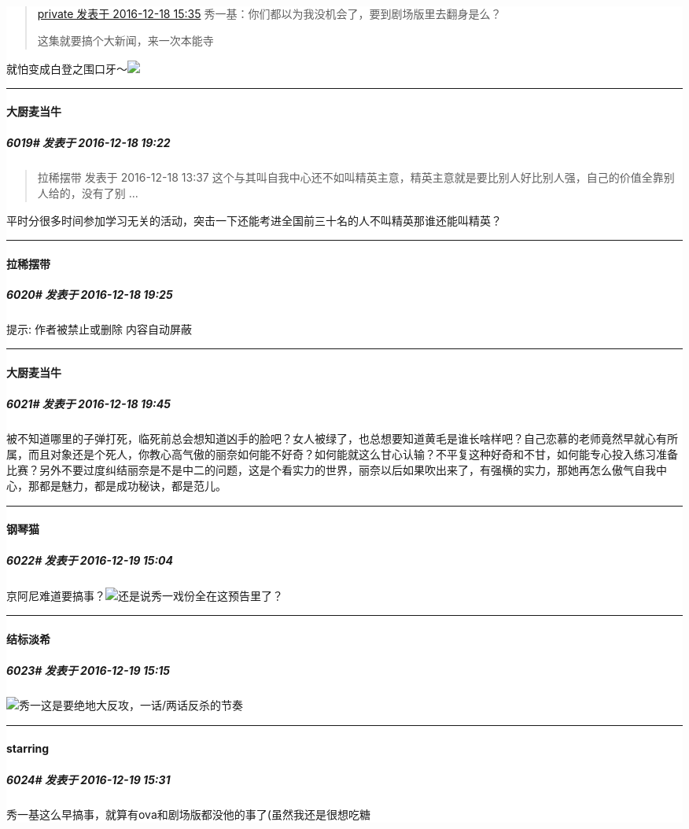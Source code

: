 <blockquote><a href="httphttps://bbs.saraba1st.com/2b/forum.php?mod=redirect&amp;amp;goto=findpost&amp;amp;pid=34521781&amp;amp;ptid=1336553" target="_blank">private 发表于 2016-12-18 15:35</a>
秀一基：你们都以为我没机会了，要到剧场版里去翻身是么？

这集就要搞个大新闻，来一次本能寺</blockquote>
就怕变成白登之围口牙～<img src="https://static.saraba1st.com/image/smiley/flash/132.gif" referrerpolicy="no-referrer">

*****

####  大厨麦当牛  
##### 6019#       发表于 2016-12-18 19:22

<blockquote>拉稀摆带 发表于 2016-12-18 13:37
这个与其叫自我中心还不如叫精英主意，精英主意就是要比别人好比别人强，自己的价值全靠别人给的，没有了别 ...</blockquote>
平时分很多时间参加学习无关的活动，突击一下还能考进全国前三十名的人不叫精英那谁还能叫精英？

*****

####  拉稀摆带  
##### 6020#       发表于 2016-12-18 19:25

提示: 作者被禁止或删除 内容自动屏蔽

*****

####  大厨麦当牛  
##### 6021#       发表于 2016-12-18 19:45

被不知道哪里的子弹打死，临死前总会想知道凶手的脸吧？女人被绿了，也总想要知道黄毛是谁长啥样吧？自己恋慕的老师竟然早就心有所属，而且对象还是个死人，你教心高气傲的丽奈如何能不好奇？如何能就这么甘心认输？不平复这种好奇和不甘，如何能专心投入练习准备比赛？另外不要过度纠结丽奈是不是中二的问题，这是个看实力的世界，丽奈以后如果吹出来了，有强横的实力，那她再怎么傲气自我中心，那都是魅力，都是成功秘诀，都是范儿。

*****

####  钢琴猫  
##### 6022#       发表于 2016-12-19 15:04

京阿尼难道要搞事？<img src="https://static.saraba1st.com/image/smiley/face/149.gif" referrerpolicy="no-referrer">还是说秀一戏份全在这预告里了？

*****

####  结标淡希  
##### 6023#       发表于 2016-12-19 15:15

<img src="https://static.saraba1st.com/image/smiley/face/149.gif" referrerpolicy="no-referrer">秀一这是要绝地大反攻，一话/两话反杀的节奏

*****

####  starring  
##### 6024#       发表于 2016-12-19 15:31

秀一基这么早搞事，就算有ova和剧场版都没他的事了(虽然我还是很想吃糖
